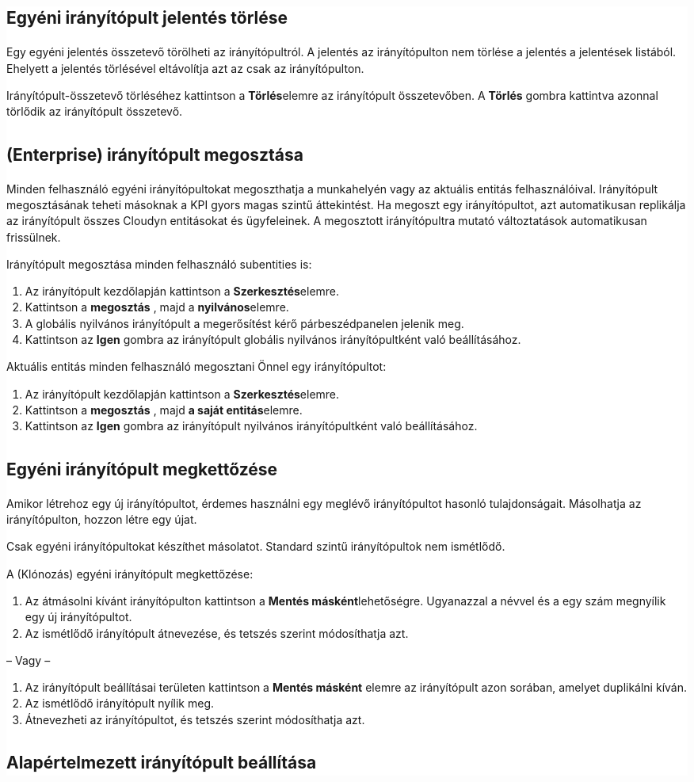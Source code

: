 ## <a name="delete-a-custom-dashboard-report"></a>Egyéni irányítópult jelentés törlése

Egy egyéni jelentés összetevő törölheti az irányítópultról. A jelentés az irányítópulton nem törlése a jelentés a jelentések listából. Ehelyett a jelentés törlésével eltávolítja azt az csak az irányítópulton.

Irányítópult-összetevő törléséhez kattintson a **Törlés**elemre az irányítópult összetevőben. A **Törlés** gombra kattintva azonnal törlődik az irányítópult összetevő.

## <a name="share-a-dashboard-enterprise"></a>(Enterprise) irányítópult megosztása

Minden felhasználó egyéni irányítópultokat megoszthatja a munkahelyén vagy az aktuális entitás felhasználóival. Irányítópult megosztásának teheti másoknak a KPI gyors magas szintű áttekintést. Ha megoszt egy irányítópultot, azt automatikusan replikálja az irányítópult összes Cloudyn entitásokat és ügyfeleinek. A megosztott irányítópultra mutató változtatások automatikusan frissülnek.

Irányítópult megosztása minden felhasználó subentities is:

1. Az irányítópult kezdőlapján kattintson a **Szerkesztés**elemre.
2. Kattintson a **megosztás** , majd a **nyilvános**elemre.
3. A globális nyilvános irányítópult a megerősítést kérő párbeszédpanelen jelenik meg.
4. Kattintson az **Igen** gombra az irányítópult globális nyilvános irányítópultként való beállításához.

Aktuális entitás minden felhasználó megosztani Önnel egy irányítópultot:

1. Az irányítópult kezdőlapján kattintson a **Szerkesztés**elemre.
2. Kattintson a **megosztás** , majd **a saját entitás**elemre.
3. Kattintson az **Igen** gombra az irányítópult nyilvános irányítópultként való beállításához.

## <a name="duplicate-a-custom-dashboard"></a>Egyéni irányítópult megkettőzése

Amikor létrehoz egy új irányítópultot, érdemes használni egy meglévő irányítópultot hasonló tulajdonságait. Másolhatja az irányítópulton, hozzon létre egy újat.

Csak egyéni irányítópultokat készíthet másolatot. Standard szintű irányítópultok nem ismétlődő.

A (Klónozás) egyéni irányítópult megkettőzése:

1. Az átmásolni kívánt irányítópulton kattintson a **Mentés másként**lehetőségre. Ugyanazzal a névvel és a egy szám megnyílik egy új irányítópultot.
2. Az ismétlődő irányítópult átnevezése, és tetszés szerint módosíthatja azt.

– Vagy –

1. Az irányítópult beállításai területen kattintson a **Mentés másként** elemre az irányítópult azon sorában, amelyet duplikálni kíván.
2. Az ismétlődő irányítópult nyílik meg.
3. Átnevezheti az irányítópultot, és tetszés szerint módosíthatja azt.

## <a name="set-a-default-dashboard"></a>Alapértelmezett irányítópult beállítása
